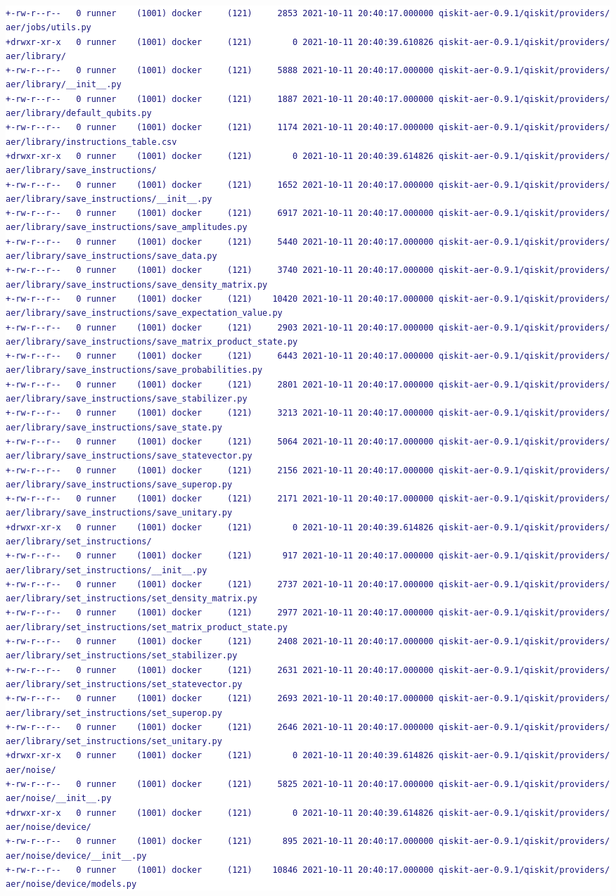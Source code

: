 ```diff
+-rw-r--r--   0 runner    (1001) docker     (121)     2853 2021-10-11 20:40:17.000000 qiskit-aer-0.9.1/qiskit/providers/aer/jobs/utils.py
+drwxr-xr-x   0 runner    (1001) docker     (121)        0 2021-10-11 20:40:39.610826 qiskit-aer-0.9.1/qiskit/providers/aer/library/
+-rw-r--r--   0 runner    (1001) docker     (121)     5888 2021-10-11 20:40:17.000000 qiskit-aer-0.9.1/qiskit/providers/aer/library/__init__.py
+-rw-r--r--   0 runner    (1001) docker     (121)     1887 2021-10-11 20:40:17.000000 qiskit-aer-0.9.1/qiskit/providers/aer/library/default_qubits.py
+-rw-r--r--   0 runner    (1001) docker     (121)     1174 2021-10-11 20:40:17.000000 qiskit-aer-0.9.1/qiskit/providers/aer/library/instructions_table.csv
+drwxr-xr-x   0 runner    (1001) docker     (121)        0 2021-10-11 20:40:39.614826 qiskit-aer-0.9.1/qiskit/providers/aer/library/save_instructions/
+-rw-r--r--   0 runner    (1001) docker     (121)     1652 2021-10-11 20:40:17.000000 qiskit-aer-0.9.1/qiskit/providers/aer/library/save_instructions/__init__.py
+-rw-r--r--   0 runner    (1001) docker     (121)     6917 2021-10-11 20:40:17.000000 qiskit-aer-0.9.1/qiskit/providers/aer/library/save_instructions/save_amplitudes.py
+-rw-r--r--   0 runner    (1001) docker     (121)     5440 2021-10-11 20:40:17.000000 qiskit-aer-0.9.1/qiskit/providers/aer/library/save_instructions/save_data.py
+-rw-r--r--   0 runner    (1001) docker     (121)     3740 2021-10-11 20:40:17.000000 qiskit-aer-0.9.1/qiskit/providers/aer/library/save_instructions/save_density_matrix.py
+-rw-r--r--   0 runner    (1001) docker     (121)    10420 2021-10-11 20:40:17.000000 qiskit-aer-0.9.1/qiskit/providers/aer/library/save_instructions/save_expectation_value.py
+-rw-r--r--   0 runner    (1001) docker     (121)     2903 2021-10-11 20:40:17.000000 qiskit-aer-0.9.1/qiskit/providers/aer/library/save_instructions/save_matrix_product_state.py
+-rw-r--r--   0 runner    (1001) docker     (121)     6443 2021-10-11 20:40:17.000000 qiskit-aer-0.9.1/qiskit/providers/aer/library/save_instructions/save_probabilities.py
+-rw-r--r--   0 runner    (1001) docker     (121)     2801 2021-10-11 20:40:17.000000 qiskit-aer-0.9.1/qiskit/providers/aer/library/save_instructions/save_stabilizer.py
+-rw-r--r--   0 runner    (1001) docker     (121)     3213 2021-10-11 20:40:17.000000 qiskit-aer-0.9.1/qiskit/providers/aer/library/save_instructions/save_state.py
+-rw-r--r--   0 runner    (1001) docker     (121)     5064 2021-10-11 20:40:17.000000 qiskit-aer-0.9.1/qiskit/providers/aer/library/save_instructions/save_statevector.py
+-rw-r--r--   0 runner    (1001) docker     (121)     2156 2021-10-11 20:40:17.000000 qiskit-aer-0.9.1/qiskit/providers/aer/library/save_instructions/save_superop.py
+-rw-r--r--   0 runner    (1001) docker     (121)     2171 2021-10-11 20:40:17.000000 qiskit-aer-0.9.1/qiskit/providers/aer/library/save_instructions/save_unitary.py
+drwxr-xr-x   0 runner    (1001) docker     (121)        0 2021-10-11 20:40:39.614826 qiskit-aer-0.9.1/qiskit/providers/aer/library/set_instructions/
+-rw-r--r--   0 runner    (1001) docker     (121)      917 2021-10-11 20:40:17.000000 qiskit-aer-0.9.1/qiskit/providers/aer/library/set_instructions/__init__.py
+-rw-r--r--   0 runner    (1001) docker     (121)     2737 2021-10-11 20:40:17.000000 qiskit-aer-0.9.1/qiskit/providers/aer/library/set_instructions/set_density_matrix.py
+-rw-r--r--   0 runner    (1001) docker     (121)     2977 2021-10-11 20:40:17.000000 qiskit-aer-0.9.1/qiskit/providers/aer/library/set_instructions/set_matrix_product_state.py
+-rw-r--r--   0 runner    (1001) docker     (121)     2408 2021-10-11 20:40:17.000000 qiskit-aer-0.9.1/qiskit/providers/aer/library/set_instructions/set_stabilizer.py
+-rw-r--r--   0 runner    (1001) docker     (121)     2631 2021-10-11 20:40:17.000000 qiskit-aer-0.9.1/qiskit/providers/aer/library/set_instructions/set_statevector.py
+-rw-r--r--   0 runner    (1001) docker     (121)     2693 2021-10-11 20:40:17.000000 qiskit-aer-0.9.1/qiskit/providers/aer/library/set_instructions/set_superop.py
+-rw-r--r--   0 runner    (1001) docker     (121)     2646 2021-10-11 20:40:17.000000 qiskit-aer-0.9.1/qiskit/providers/aer/library/set_instructions/set_unitary.py
+drwxr-xr-x   0 runner    (1001) docker     (121)        0 2021-10-11 20:40:39.614826 qiskit-aer-0.9.1/qiskit/providers/aer/noise/
+-rw-r--r--   0 runner    (1001) docker     (121)     5825 2021-10-11 20:40:17.000000 qiskit-aer-0.9.1/qiskit/providers/aer/noise/__init__.py
+drwxr-xr-x   0 runner    (1001) docker     (121)        0 2021-10-11 20:40:39.614826 qiskit-aer-0.9.1/qiskit/providers/aer/noise/device/
+-rw-r--r--   0 runner    (1001) docker     (121)      895 2021-10-11 20:40:17.000000 qiskit-aer-0.9.1/qiskit/providers/aer/noise/device/__init__.py
+-rw-r--r--   0 runner    (1001) docker     (121)    10846 2021-10-11 20:40:17.000000 qiskit-aer-0.9.1/qiskit/providers/aer/noise/device/models.py
```